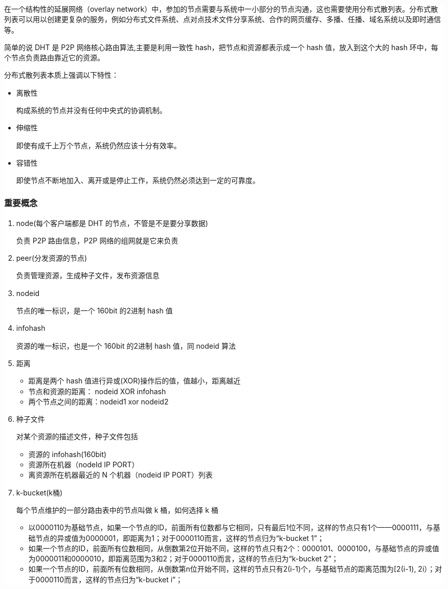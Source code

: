 在一个结构性的延展网络（overlay network）中，参加的节点需要与系统中一小部分的节点沟通，这也需要使用分布式散列表。分布式散列表可以用以创建更复杂的服务，例如分布式文件系统、点对点技术文件分享系统、合作的网页缓存、多播、任播、域名系统以及即时通信等。


简单的说 DHT 是 P2P 网络核心路由算法,主要是利用一致性 hash，把节点和资源都表示成一个 hash 值，放入到这个大的 hash 环中，每个节点负责路由靠近它的资源。

分布式散列表本质上强调以下特性：

- 离散性

	构成系统的节点并没有任何中央式的协调机制。
- 伸缩性

	即使有成千上万个节点，系统仍然应该十分有效率。
- 容错性

	即使节点不断地加入、离开或是停止工作，系统仍然必须达到一定的可靠度。

### 重要概念
1. node(每个客户端都是 DHT 的节点，不管是不是要分享数据)

	负责 P2P 路由信息，P2P 网络的组网就是它来负责 
2. peer(分发资源的节点)

	负责管理资源，生成种子文件，发布资源信息
3. nodeid

	节点的唯一标识，是一个 160bit 的2进制 hash 值
4. infohash

	资源的唯一标识，也是一个 160bit 的2进制 hash 值，同 nodeid 算法
5. 距离
	- 距离是两个 hash 值进行异或(XOR)操作后的值，值越小，距离越近
	- 节点和资源的距离： nodeid XOR infohash
	- 两个节点之间的距离：nodeid1 xor nodeid2 
6. 种子文件

	对某个资源的描述文件，种子文件包括
	
	- 资源的 infohash(160bit)
	- 资源所在机器（nodeId IP PORT）
	- 离资源所在机器最近的 N 个机器（nodeid IP PORT）列表
7. k-bucket(k桶)

	每个节点维护的一部分路由表中的节点叫做 k 桶，如何选择 k 桶
	
	- 以0000110为基础节点，如果一个节点的ID，前面所有位数都与它相同，只有最后1位不同，这样的节点只有1个——0000111，与基础节点的异或值为0000001，即距离为1；对于0000110而言，这样的节点归为“k-bucket 1”；
	- 如果一个节点的ID，前面所有位数相同，从倒数第2位开始不同，这样的节点只有2个：0000101、0000100，与基础节点的异或值为0000011和0000010，即距离范围为3和2；对于0000110而言，这样的节点归为“k-bucket 2”；
	- 如果一个节点的ID，前面所有位数相同，从倒数第n位开始不同，这样的节点只有2(i-1)个，与基础节点的距离范围为[2(i-1), 2i）；对于0000110而言，这样的节点归为“k-bucket i”；
